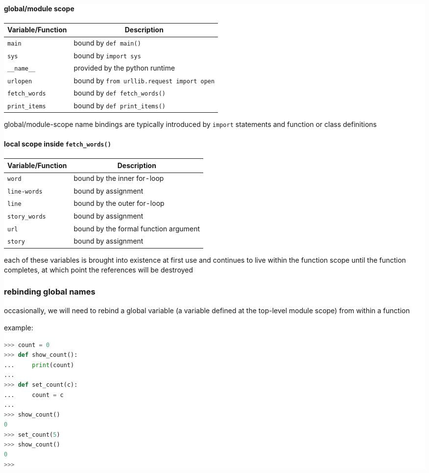 #### global/module scope

| Variable/Function | Description                                |
| ----------------- | ------------------------------------------ |
| `main`            | bound by `def main()`                      |
| `sys`             | bound by `import sys`                      |
| `__name__`        | provided by the python runtime             |
| `urlopen`         | bound by `from urllib.request import open` |
| `fetch_words`     | bound by `def fetch_words()`               |
| `print_items`     | bound by `def print_items()`               |

global/module-scope name bindings are typically introduced by `import` statements and function or class definitions

#### local scope inside `fetch_words()`

| Variable/Function | Description                           |
| ----------------- | ------------------------------------- |
| `word`            | bound by the inner for-loop           |
| `line-words`      | bound by assignment                   |
| `line`            | bound by the outer for-loop           |
| `story_words`     | bound by assignment                   |
| `url`             | bound by the formal function argument |
| `story`           | bound by assignment                   |

each of these variables is brought into existence at first use and continues to live within the function scope until the function completes, at which point the references will be destroyed

### rebinding global names

occasionally, we will need to rebind a global variable (a variable defined at the top-level module scope) from within a function

example:

```py
>>> count = 0
>>> def show_count():
...     print(count)
...
>>> def set_count(c):
...     count = c
...
>>> show_count()
0
>>> set_count(5)
>>> show_count()
0
>>>
```

